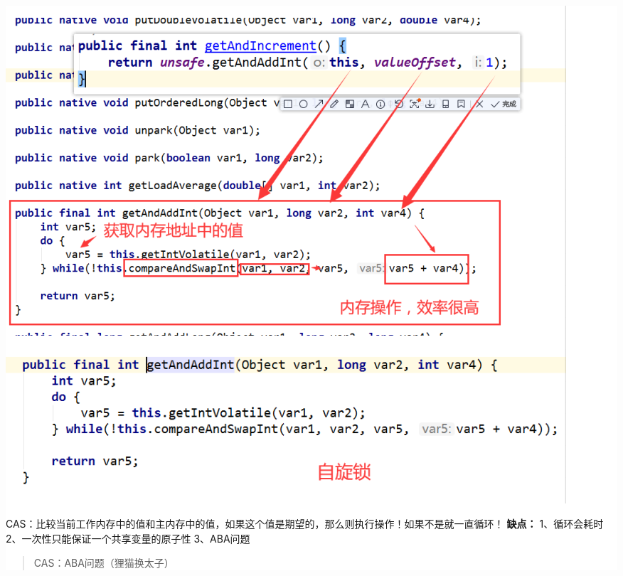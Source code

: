 ![](../images/Pasted%20image%2020231118172706.png)

CAS：比较当前工作内存中的值和主内存中的值，如果这个值是期望的，那么则执行操作！如果不是就一直循环！
**缺点：**
1、循环会耗时
2、一次性只能保证一个共享变量的原子性
3、ABA问题

>CAS：ABA问题（狸猫换太子）
